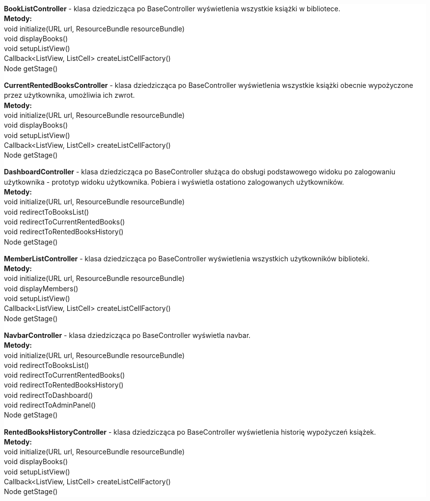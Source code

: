 **BookListController** - klasa dziedzicząca po BaseController wyświetlenia wszystkie książki w bibliotece.\
**Metody:**\
void initialize(URL url, ResourceBundle resourceBundle)\
void displayBooks()\
void setupListView()\
Callback<ListView<Book>, ListCell<Book>> createListCellFactory()\
Node getStage()

**CurrentRentedBooksController** - klasa dziedzicząca po BaseController wyświetlenia wszystkie książki obecnie wypożyczone przez użytkownika, umożliwia ich zwrot.\
**Metody:**\
void initialize(URL url, ResourceBundle resourceBundle)\
void displayBooks()\
void setupListView()\
Callback<ListView<Book>, ListCell<Book>> createListCellFactory()\
Node getStage()

**DashboardController** - klasa dziedzicząca po BaseController służąca do obsługi podstawowego widoku po zalogowaniu użytkownika - prototyp widoku użytkownika. Pobiera i wyświetla ostationo zalogowanych użytkowników.\
**Metody:**\
void initialize(URL url, ResourceBundle resourceBundle)\
void redirectToBooksList()\
void redirectToCurrentRentedBooks()\
void redirectToRentedBooksHistory()\
Node getStage()

**MemberListController** - klasa dziedzicząca po BaseController wyświetlenia wszystkich użytkowników biblioteki.\
**Metody:**\
void initialize(URL url, ResourceBundle resourceBundle)\
void displayMembers()\
void setupListView()\
Callback<ListView<Book>, ListCell<Book>> createListCellFactory()\
Node getStage()

**NavbarController** - klasa dziedzicząca po BaseController wyświetla navbar.\
**Metody:**\
void initialize(URL url, ResourceBundle resourceBundle)\
void redirectToBooksList()\
void redirectToCurrentRentedBooks()\
void redirectToRentedBooksHistory()\
void redirectToDashboard()\
void redirectToAdminPanel()\
Node getStage()

**RentedBooksHistoryController** - klasa dziedzicząca po BaseController wyświetlenia historię wypożyczeń książek.\
**Metody:**\
void initialize(URL url, ResourceBundle resourceBundle)\
void displayBooks()\
void setupListView()\
Callback<ListView<Book>, ListCell<Book>> createListCellFactory()\
Node getStage()
